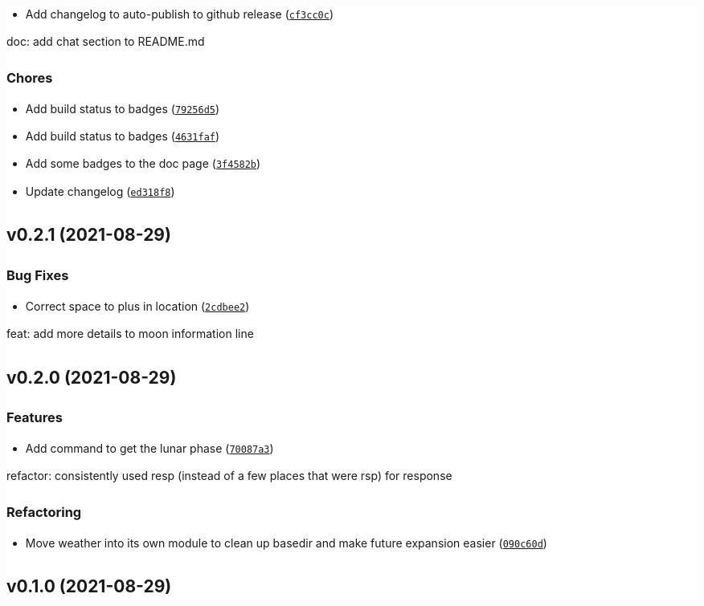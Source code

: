 - Add changelog to auto-publish to github release
  ([`cf3cc0c`](https://github.com/kellya/maubot-weather/commit/cf3cc0cf5bdca6ea8e9f25b0c57530f3876d3f74))

doc: add chat section to README.md

### Chores

- Add build status to badges
  ([`79256d5`](https://github.com/kellya/maubot-weather/commit/79256d5f7c9ecd583be73ad8a67246487930735e))

- Add build status to badges
  ([`4631faf`](https://github.com/kellya/maubot-weather/commit/4631fafa0040b117c3bc838d75fada87460742e1))

- Add some badges to the doc page
  ([`3f4582b`](https://github.com/kellya/maubot-weather/commit/3f4582b64522f3f8bb2184d262f83cc508e72b44))

- Update changelog
  ([`ed318f8`](https://github.com/kellya/maubot-weather/commit/ed318f8cea027321ae631dfc0b6438a1f9bf1531))


## v0.2.1 (2021-08-29)

### Bug Fixes

- Correct space to plus in location
  ([`2cdbee2`](https://github.com/kellya/maubot-weather/commit/2cdbee2138e59a0f3024cf369c2d51be81e1fd09))

feat: add more details to moon information line


## v0.2.0 (2021-08-29)

### Features

- Add command to get the lunar phase
  ([`70087a3`](https://github.com/kellya/maubot-weather/commit/70087a38181274f5d94a2874dbcfb11356bdb6a8))

refactor: consistently used resp (instead of a few places that were rsp) for response

### Refactoring

- Move weather into its own module to clean up basedir and make future expansion easier
  ([`090c60d`](https://github.com/kellya/maubot-weather/commit/090c60db3f9aaacd1407756989daa69f14b654af))


## v0.1.0 (2021-08-29)
